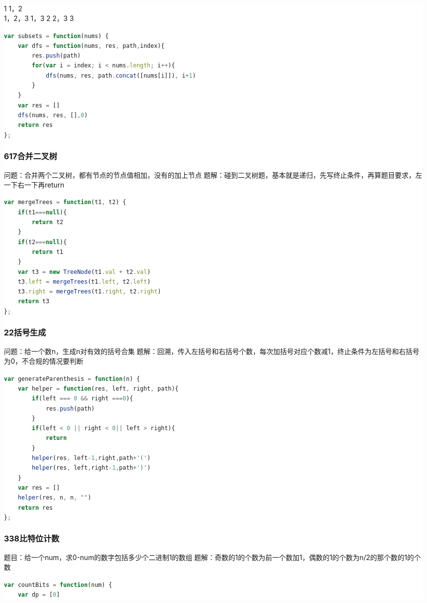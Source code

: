 1
   1，2  
      1，2，3
   1，3
2
   2，3
3
```javascript
var subsets = function(nums) {
    var dfs = function(nums, res, path,index){
        res.push(path)
        for(var i = index; i < nums.length; i++){
            dfs(nums, res, path.concat([nums[i]]), i+1)
        }
    }
    var res = []
    dfs(nums, res, [],0)
    return res      
};
```
### 617合并二叉树
问题：合并两个二叉树，都有节点的节点值相加，没有的加上节点
题解：碰到二叉树题，基本就是递归，先写终止条件，再算题目要求，左一下右一下再return
```javascript
var mergeTrees = function(t1, t2) {
    if(t1===null){
        return t2
    }
    if(t2===null){
        return t1
    }
    var t3 = new TreeNode(t1.val + t2.val)
    t3.left = mergeTrees(t1.left, t2.left)
    t3.right = mergeTrees(t1.right, t2.right)
    return t3
};
```
### 22括号生成
问题：给一个数n，生成n对有效的括号合集
题解：回溯，传入左括号和右括号个数，每次加括号对应个数减1，终止条件为左括号和右括号为0，不合规的情况要判断
```javascript
var generateParenthesis = function(n) {
    var helper = function(res, left, right, path){
        if(left === 0 && right ===0){
            res.push(path)
        }
        if(left < 0 || right < 0|| left > right){
            return
        }
        helper(res, left-1,right,path+'(')
        helper(res, left,right-1,path+')')
    }
    var res = []
    helper(res, n, n, "")
    return res
};
```
### 338比特位计数
题目：给一个num，求0-num的数字包括多少个二进制1的数组
题解：奇数的1的个数为前一个数加1，偶数的1的个数为n/2的那个数的1的个数
```javascript
var countBits = function(num) {
    var dp = [0]
```